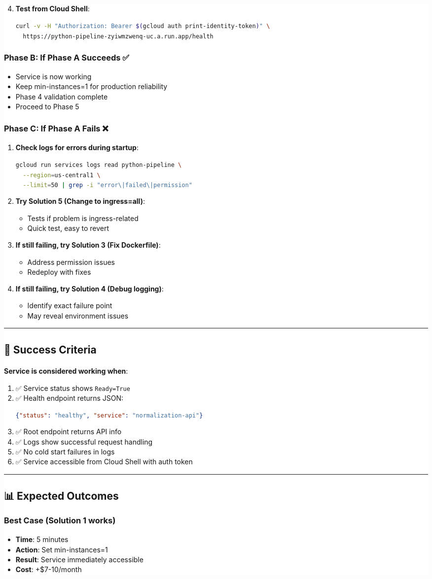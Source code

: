 4. **Test from Cloud Shell**:
   ```bash
   curl -v -H "Authorization: Bearer $(gcloud auth print-identity-token)" \
     https://python-pipeline-zyiwmzwenq-uc.a.run.app/health
   ```

### Phase B: If Phase A Succeeds ✅

- Service is now working
- Keep min-instances=1 for production reliability
- Phase 4 validation complete
- Proceed to Phase 5

### Phase C: If Phase A Fails ❌

1. **Check logs for errors during startup**:
   ```bash
   gcloud run services logs read python-pipeline \
     --region=us-central1 \
     --limit=50 | grep -i "error\|failed\|permission"
   ```

2. **Try Solution 5 (Change to ingress=all)**:
   - Tests if problem is ingress-related
   - Quick test, easy to revert

3. **If still failing, try Solution 3 (Fix Dockerfile)**:
   - Address permission issues
   - Redeploy with fixes

4. **If still failing, try Solution 4 (Debug logging)**:
   - Identify exact failure point
   - May reveal environment issues

---

## 🎯 Success Criteria

**Service is considered working when**:

1. ✅ Service status shows `Ready=True`
2. ✅ Health endpoint returns JSON:
   ```json
   {"status": "healthy", "service": "normalization-api"}
   ```
3. ✅ Root endpoint returns API info
4. ✅ Logs show successful request handling
5. ✅ No cold start failures in logs
6. ✅ Service accessible from Cloud Shell with auth token

---

## 📊 Expected Outcomes

### Best Case (Solution 1 works)
- **Time**: 5 minutes
- **Action**: Set min-instances=1
- **Result**: Service immediately accessible
- **Cost**: +$7-10/month
